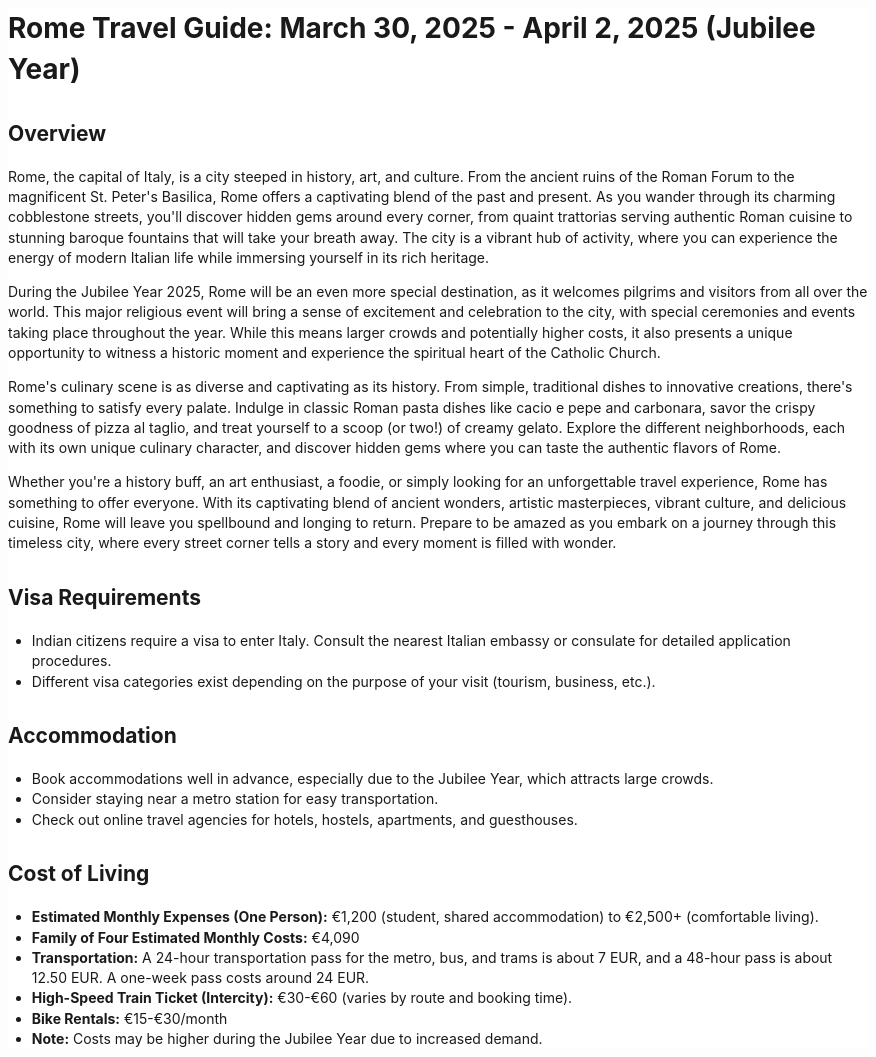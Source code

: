# Rome Travel Guide: March 30, 2025 - April 2, 2025 (Jubilee Year)

## Overview

Rome, the capital of Italy, is a city steeped in history, art, and culture. From the ancient ruins of the Roman Forum to the magnificent St. Peter's Basilica, Rome offers a captivating blend of the past and present. As you wander through its charming cobblestone streets, you'll discover hidden gems around every corner, from quaint trattorias serving authentic Roman cuisine to stunning baroque fountains that will take your breath away. The city is a vibrant hub of activity, where you can experience the energy of modern Italian life while immersing yourself in its rich heritage.

During the Jubilee Year 2025, Rome will be an even more special destination, as it welcomes pilgrims and visitors from all over the world. This major religious event will bring a sense of excitement and celebration to the city, with special ceremonies and events taking place throughout the year. While this means larger crowds and potentially higher costs, it also presents a unique opportunity to witness a historic moment and experience the spiritual heart of the Catholic Church.

Rome's culinary scene is as diverse and captivating as its history. From simple, traditional dishes to innovative creations, there's something to satisfy every palate. Indulge in classic Roman pasta dishes like cacio e pepe and carbonara, savor the crispy goodness of pizza al taglio, and treat yourself to a scoop (or two!) of creamy gelato. Explore the different neighborhoods, each with its own unique culinary character, and discover hidden gems where you can taste the authentic flavors of Rome.

Whether you're a history buff, an art enthusiast, a foodie, or simply looking for an unforgettable travel experience, Rome has something to offer everyone. With its captivating blend of ancient wonders, artistic masterpieces, vibrant culture, and delicious cuisine, Rome will leave you spellbound and longing to return. Prepare to be amazed as you embark on a journey through this timeless city, where every street corner tells a story and every moment is filled with wonder.

## Visa Requirements

*   Indian citizens require a visa to enter Italy. Consult the nearest Italian embassy or consulate for detailed application procedures.
*   Different visa categories exist depending on the purpose of your visit (tourism, business, etc.).

## Accommodation

*   Book accommodations well in advance, especially due to the Jubilee Year, which attracts large crowds.
*   Consider staying near a metro station for easy transportation.
*   Check out online travel agencies for hotels, hostels, apartments, and guesthouses.

## Cost of Living

*   **Estimated Monthly Expenses (One Person):**  €1,200 (student, shared accommodation) to €2,500+ (comfortable living).
*   **Family of Four Estimated Monthly Costs:** €4,090
*   **Transportation:** A 24-hour transportation pass for the metro, bus, and trams is about 7 EUR, and a 48-hour pass is about 12.50 EUR. A one-week pass costs around 24 EUR.
*   **High-Speed Train Ticket (Intercity):** €30-€60 (varies by route and booking time).
*   **Bike Rentals:** €15-€30/month
*   **Note:** Costs may be higher during the Jubilee Year due to increased demand.
